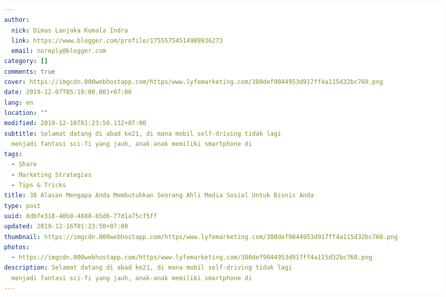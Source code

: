 ```yaml
---
author:
  nick: Dimas Lanjaka Kumala Indra
  link: https://www.blogger.com/profile/17555754514989936273
  email: noreply@blogger.com
category: []
comments: true
cover: https://imgcdn.000webhostapp.com/https/www.lyfemarketing.com/380def9044953d917ff4a115d32bc760.png
date: 2019-12-07T05:19:00.001+07:00
lang: en
location: ""
modified: 2019-12-16T01:23:50.132+07:00
subtitle: Selamat datang di abad ke21, di mana mobil self-driving tidak lagi
  menjadi fantasi sci-fi yang jauh, anak-anak memiliki smartphone di
tags:
  - Share
  - Marketing Strategies
  - Tips & Tricks
title: 38 Alasan Mengapa Anda Membutuhkan Seorang Ahli Media Sosial Untuk Bisnis Anda
type: post
uuid: 8dbfe318-40b8-4888-85d6-77d1a75cf5ff
updated: 2019-12-16T01:23:50+07:00
thumbnail: https://imgcdn.000webhostapp.com/https/www.lyfemarketing.com/380def9044953d917ff4a115d32bc760.png
photos:
  - https://imgcdn.000webhostapp.com/https/www.lyfemarketing.com/380def9044953d917ff4a115d32bc760.png
description: Selamat datang di abad ke21, di mana mobil self-driving tidak lagi
  menjadi fantasi sci-fi yang jauh, anak-anak memiliki smartphone di
---
```

